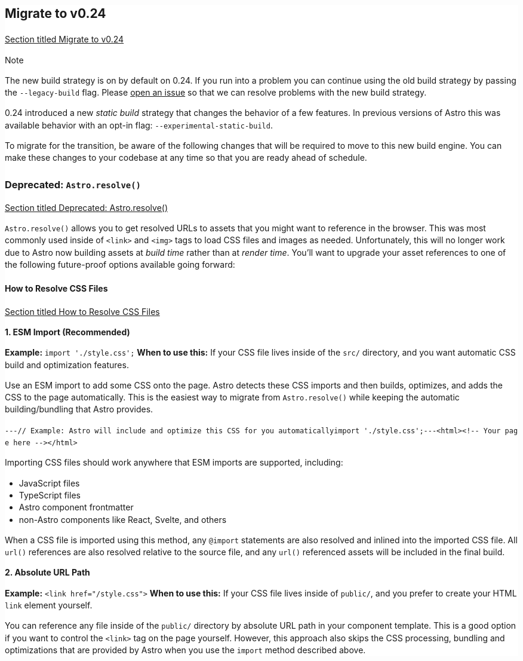 Migrate to v0.24
----------------

[Section titled Migrate to v0.24](#migrate-to-v024)

Note

The new build strategy is on by default on 0.24. If you run into a problem you can continue using the old build strategy by passing the `--legacy-build` flag. Please [open an issue](https://github.com/withastro/astro/issues/new/choose) so that we can resolve problems with the new build strategy.

0.24 introduced a new _static build_ strategy that changes the behavior of a few features. In previous versions of Astro this was available behavior with an opt-in flag: `--experimental-static-build`.

To migrate for the transition, be aware of the following changes that will be required to move to this new build engine. You can make these changes to your codebase at any time so that you are ready ahead of schedule.

### Deprecated: `Astro.resolve()`

[Section titled Deprecated: Astro.resolve()](#deprecated-astroresolve)

`Astro.resolve()` allows you to get resolved URLs to assets that you might want to reference in the browser. This was most commonly used inside of `<link>` and `<img>` tags to load CSS files and images as needed. Unfortunately, this will no longer work due to Astro now building assets at _build time_ rather than at _render time_. You’ll want to upgrade your asset references to one of the following future-proof options available going forward:

#### How to Resolve CSS Files

[Section titled How to Resolve CSS Files](#how-to-resolve-css-files)

**1\. ESM Import (Recommended)**

**Example:** `import './style.css';` **When to use this:** If your CSS file lives inside of the `src/` directory, and you want automatic CSS build and optimization features.

Use an ESM import to add some CSS onto the page. Astro detects these CSS imports and then builds, optimizes, and adds the CSS to the page automatically. This is the easiest way to migrate from `Astro.resolve()` while keeping the automatic building/bundling that Astro provides.

    ---// Example: Astro will include and optimize this CSS for you automaticallyimport './style.css';---<html><!-- Your page here --></html>

Importing CSS files should work anywhere that ESM imports are supported, including:

*   JavaScript files
*   TypeScript files
*   Astro component frontmatter
*   non-Astro components like React, Svelte, and others

When a CSS file is imported using this method, any `@import` statements are also resolved and inlined into the imported CSS file. All `url()` references are also resolved relative to the source file, and any `url()` referenced assets will be included in the final build.

**2\. Absolute URL Path**

**Example:** `<link href="/style.css">` **When to use this:** If your CSS file lives inside of `public/`, and you prefer to create your HTML `link` element yourself.

You can reference any file inside of the `public/` directory by absolute URL path in your component template. This is a good option if you want to control the `<link>` tag on the page yourself. However, this approach also skips the CSS processing, bundling and optimizations that are provided by Astro when you use the `import` method described above.
